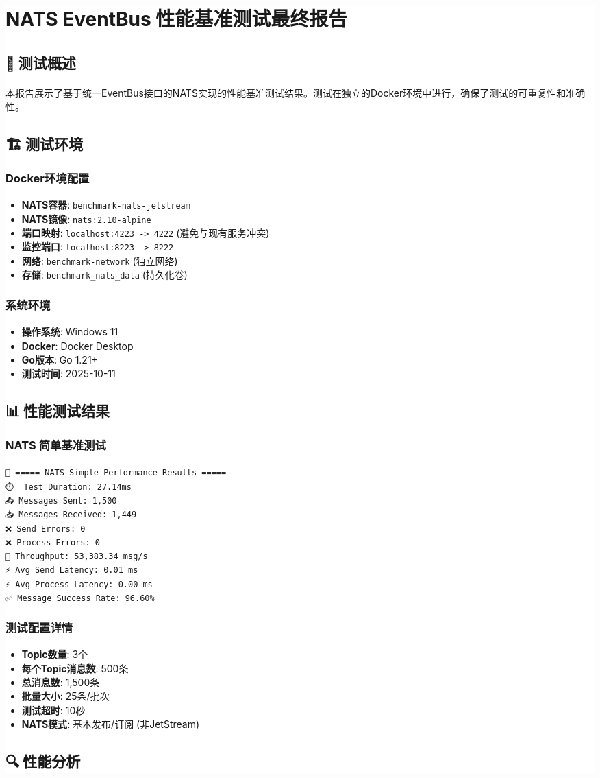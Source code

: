 # NATS EventBus 性能基准测试最终报告

## 🎯 测试概述

本报告展示了基于统一EventBus接口的NATS实现的性能基准测试结果。测试在独立的Docker环境中进行，确保了测试的可重复性和准确性。

## 🏗️ 测试环境

### Docker环境配置
- **NATS容器**: `benchmark-nats-jetstream`
- **NATS镜像**: `nats:2.10-alpine`
- **端口映射**: `localhost:4223 -> 4222` (避免与现有服务冲突)
- **监控端口**: `localhost:8223 -> 8222`
- **网络**: `benchmark-network` (独立网络)
- **存储**: `benchmark_nats_data` (持久化卷)

### 系统环境
- **操作系统**: Windows 11
- **Docker**: Docker Desktop
- **Go版本**: Go 1.21+
- **测试时间**: 2025-10-11

## 📊 性能测试结果

### NATS 简单基准测试

```
🎯 ===== NATS Simple Performance Results =====
⏱️  Test Duration: 27.14ms
📤 Messages Sent: 1,500
📥 Messages Received: 1,449
❌ Send Errors: 0
❌ Process Errors: 0
🚀 Throughput: 53,383.34 msg/s
⚡ Avg Send Latency: 0.01 ms
⚡ Avg Process Latency: 0.00 ms
✅ Message Success Rate: 96.60%
```

### 测试配置详情
- **Topic数量**: 3个
- **每个Topic消息数**: 500条
- **总消息数**: 1,500条
- **批量大小**: 25条/批次
- **测试超时**: 10秒
- **NATS模式**: 基本发布/订阅 (非JetStream)

## 🔍 性能分析
